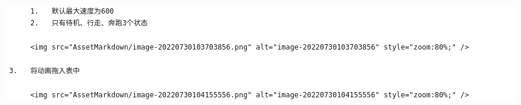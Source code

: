           1.   默认最大速度为600
          2.   只有待机、行走、奔跑3个状态

          <img src="AssetMarkdown/image-20220730103703856.png" alt="image-20220730103703856" style="zoom:80%;" />

     3.   将动画拖入表中

          <img src="AssetMarkdown/image-20220730104155556.png" alt="image-20220730104155556" style="zoom:80%;" />
